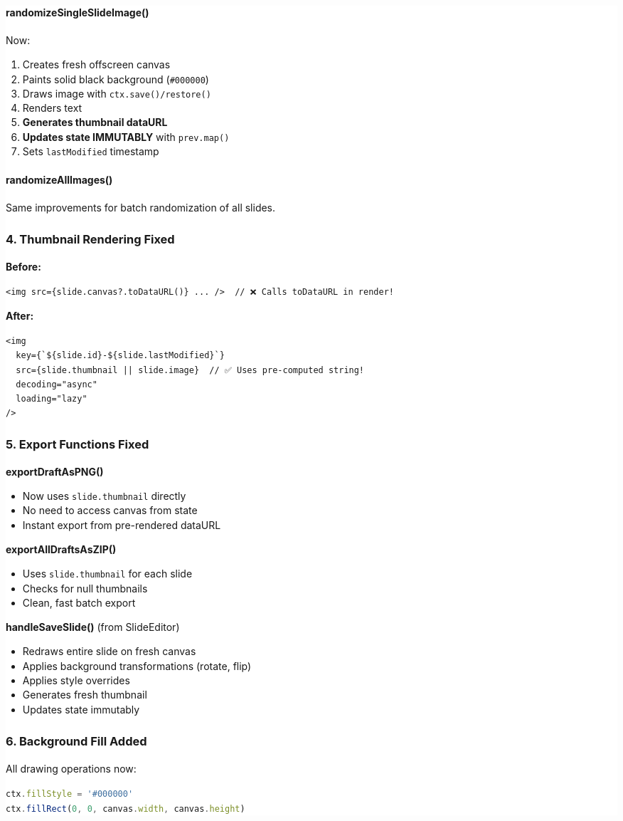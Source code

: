 #### **randomizeSingleSlideImage()**
Now:
1. Creates fresh offscreen canvas
2. Paints solid black background (`#000000`)
3. Draws image with `ctx.save()/restore()`
4. Renders text
5. **Generates thumbnail dataURL**
6. **Updates state IMMUTABLY** with `prev.map()`
7. Sets `lastModified` timestamp

#### **randomizeAllImages()**
Same improvements for batch randomization of all slides.

### **4. Thumbnail Rendering Fixed**

**Before:**
```tsx
<img src={slide.canvas?.toDataURL()} ... />  // ❌ Calls toDataURL in render!
```

**After:**
```tsx
<img 
  key={`${slide.id}-${slide.lastModified}`}
  src={slide.thumbnail || slide.image}  // ✅ Uses pre-computed string!
  decoding="async"
  loading="lazy"
/>
```

### **5. Export Functions Fixed**

**exportDraftAsPNG()**
- Now uses `slide.thumbnail` directly
- No need to access canvas from state
- Instant export from pre-rendered dataURL

**exportAllDraftsAsZIP()**
- Uses `slide.thumbnail` for each slide
- Checks for null thumbnails
- Clean, fast batch export

**handleSaveSlide()** (from SlideEditor)
- Redraws entire slide on fresh canvas
- Applies background transformations (rotate, flip)
- Applies style overrides
- Generates fresh thumbnail
- Updates state immutably

### **6. Background Fill Added**

All drawing operations now:
```typescript
ctx.fillStyle = '#000000'
ctx.fillRect(0, 0, canvas.width, canvas.height)
```
